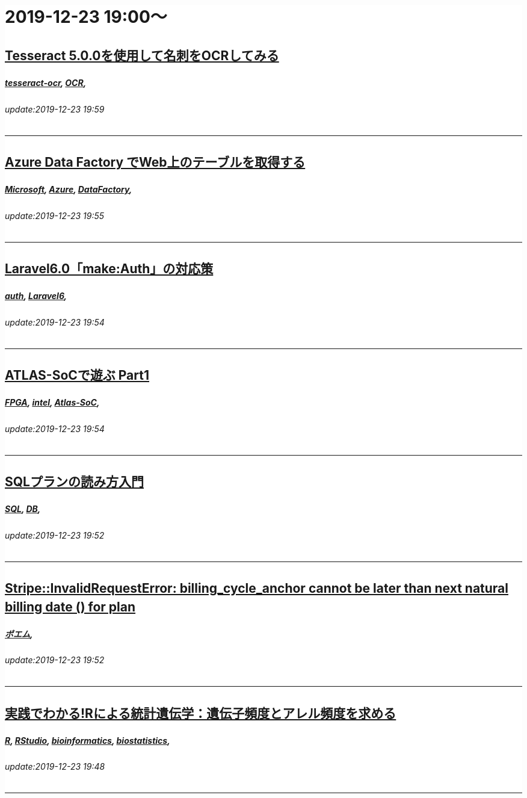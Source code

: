 


# 2019-12-23 19:00～
## [Tesseract 5.0.0を使用して名刺をOCRしてみる](https://qiita.com/kyamamoto9120/items/ecd0e1942105cad2c5e5)
##### [tesseract-ocr](https://qiita.com/tags/tesseract-ocr), [OCR](https://qiita.com/tags/OCR), 
###### update:2019-12-23 19:59
---
## [Azure Data Factory でWeb上のテーブルを取得する](https://qiita.com/ryoma-nagata/items/4130314d30c205322b27)
##### [Microsoft](https://qiita.com/tags/Microsoft), [Azure](https://qiita.com/tags/Azure), [DataFactory](https://qiita.com/tags/DataFactory), 
###### update:2019-12-23 19:55
---
## [Laravel6.0「make:Auth」の対応策](https://qiita.com/yknsmullan/items/0f04f8098f1a87ffece8)
##### [auth](https://qiita.com/tags/auth), [Laravel6](https://qiita.com/tags/Laravel6), 
###### update:2019-12-23 19:54
---
## [ATLAS-SoCで遊ぶ Part1](https://qiita.com/qroquis/items/b2b0d186256f8fca188b)
##### [FPGA](https://qiita.com/tags/FPGA), [intel](https://qiita.com/tags/intel), [Atlas-SoC](https://qiita.com/tags/Atlas-SoC), 
###### update:2019-12-23 19:54
---
## [SQLプランの読み方入門](https://qiita.com/u1nakayama/items/15e02ff1396aace2e3eb)
##### [SQL](https://qiita.com/tags/SQL), [DB](https://qiita.com/tags/DB), 
###### update:2019-12-23 19:52
---
## [ Stripe::InvalidRequestError: billing_cycle_anchor cannot be later than next natural billing date (<timestamp>) for plan](https://qiita.com/YumaInaura/items/b5d6113cf5bb6f92d33f)
##### [ポエム](https://qiita.com/tags/ポエム), 
###### update:2019-12-23 19:52
---
## [実践でわかる!Rによる統計遺伝学：遺伝子頻度とアレル頻度を求める](https://qiita.com/fogdiffusion/items/ca2b51b99afb998fec2a)
##### [R](https://qiita.com/tags/R), [RStudio](https://qiita.com/tags/RStudio), [bioinformatics](https://qiita.com/tags/bioinformatics), [biostatistics](https://qiita.com/tags/biostatistics), 
###### update:2019-12-23 19:48
---